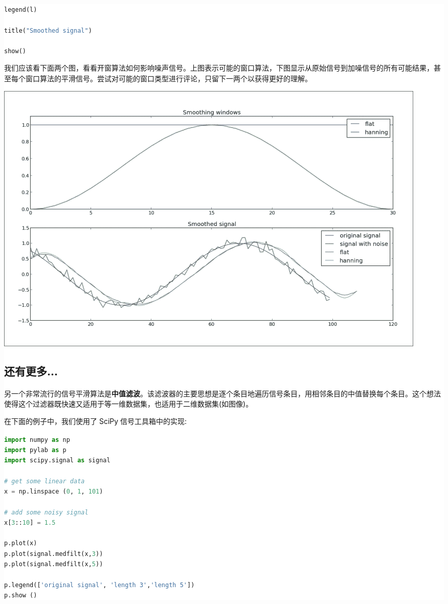 ```py
legend(l)

title("Smoothed signal")

show()
```

我们应该看下面两个图，看看开窗算法如何影响噪声信号。上图表示可能的窗口算法，下图显示从原始信号到加噪信号的所有可能结果，甚至每个窗口算法的平滑信号。尝试对可能的窗口类型进行评论，只留下一两个以获得更好的理解。

![How it works...](img/3367OS_02_10.jpg)

## 还有更多...

另一个非常流行的信号平滑算法是**中值滤波**。该滤波器的主要思想是逐个条目地遍历信号条目，用相邻条目的中值替换每个条目。这个想法使得这个过滤器既快速又适用于等一维数据集，也适用于二维数据集(如图像)。

在下面的例子中，我们使用了 SciPy 信号工具箱中的实现:

```py
import numpy as np
import pylab as p
import scipy.signal as signal

# get some linear data
x = np.linspace (0, 1, 101)

# add some noisy signal
x[3::10] = 1.5

p.plot(x)
p.plot(signal.medfilt(x,3))
p.plot(signal.medfilt(x,5))

p.legend(['original signal', 'length 3','length 5'])
p.show ()
```
